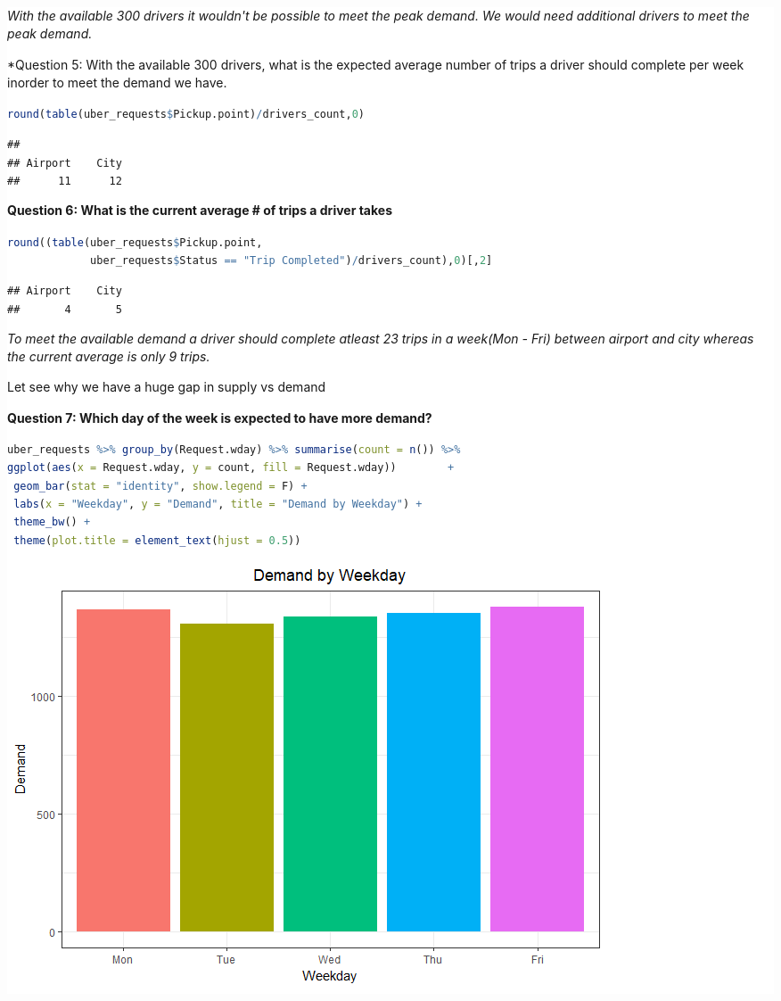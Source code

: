 *With the available 300 drivers it wouldn't be possible to meet the peak demand. We would need additional drivers to meet the peak demand.*

\*Question 5: With the available 300 drivers, what is the expected average number of trips a driver should complete per week inorder to meet the demand we have.

``` r
round(table(uber_requests$Pickup.point)/drivers_count,0)
```

    ## 
    ## Airport    City 
    ##      11      12

**Question 6: What is the current average \# of trips a driver takes**

``` r
round((table(uber_requests$Pickup.point, 
             uber_requests$Status == "Trip Completed")/drivers_count),0)[,2]
```

    ## Airport    City 
    ##       4       5

*To meet the available demand a driver should complete atleast 23 trips in a week(Mon - Fri) between airport and city whereas the current average is only 9 trips.*

Let see why we have a huge gap in supply vs demand

**Question 7: Which day of the week is expected to have more demand?**

``` r
uber_requests %>% group_by(Request.wday) %>% summarise(count = n()) %>%
ggplot(aes(x = Request.wday, y = count, fill = Request.wday))        +
 geom_bar(stat = "identity", show.legend = F) + 
 labs(x = "Weekday", y = "Demand", title = "Demand by Weekday") + 
 theme_bw() + 
 theme(plot.title = element_text(hjust = 0.5))
```

![](Uber_Demand_Supply_Case_study_files/figure-markdown_github/unnamed-chunk-27-1.png)